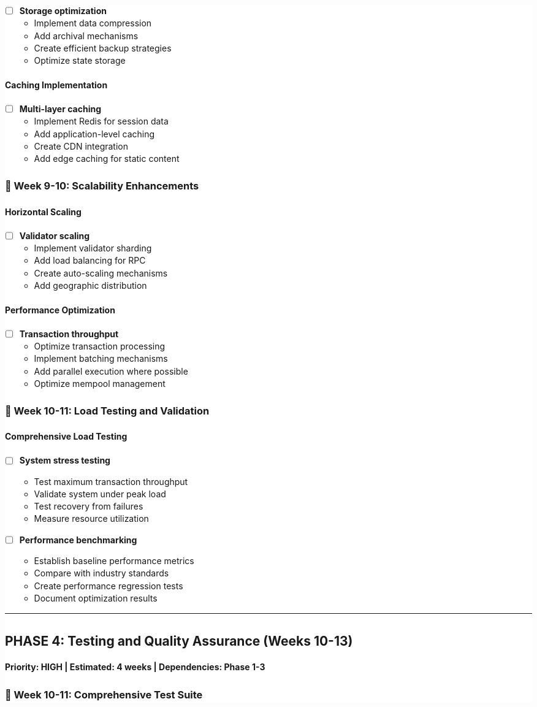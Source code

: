 - [ ] **Storage optimization**
  - Implement data compression
  - Add archival mechanisms
  - Create efficient backup strategies
  - Optimize state storage

#### Caching Implementation
- [ ] **Multi-layer caching**
  - Implement Redis for session data
  - Add application-level caching
  - Create CDN integration
  - Add edge caching for static content

### 🔹 Week 9-10: Scalability Enhancements

#### Horizontal Scaling
- [ ] **Validator scaling**
  - Implement validator sharding
  - Add load balancing for RPC
  - Create auto-scaling mechanisms
  - Add geographic distribution

#### Performance Optimization
- [ ] **Transaction throughput**
  - Optimize transaction processing
  - Implement batching mechanisms
  - Add parallel execution where possible
  - Optimize mempool management

### 🔹 Week 10-11: Load Testing and Validation

#### Comprehensive Load Testing
- [ ] **System stress testing**
  - Test maximum transaction throughput
  - Validate system under peak load
  - Test recovery from failures
  - Measure resource utilization

- [ ] **Performance benchmarking**
  - Establish baseline performance metrics
  - Compare with industry standards
  - Create performance regression tests
  - Document optimization results

---

## PHASE 4: Testing and Quality Assurance (Weeks 10-13)
**Priority: HIGH | Estimated: 4 weeks | Dependencies: Phase 1-3**

### 🔹 Week 10-11: Comprehensive Test Suite
